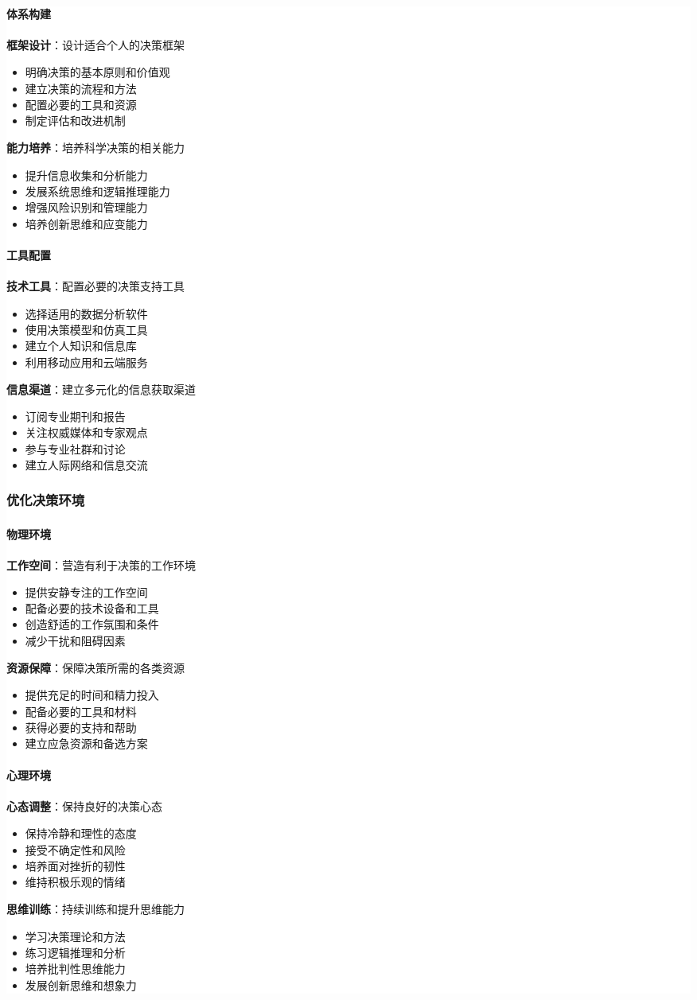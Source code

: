 #### 体系构建

**框架设计**：设计适合个人的决策框架
- 明确决策的基本原则和价值观
- 建立决策的流程和方法
- 配置必要的工具和资源
- 制定评估和改进机制

**能力培养**：培养科学决策的相关能力
- 提升信息收集和分析能力
- 发展系统思维和逻辑推理能力
- 增强风险识别和管理能力
- 培养创新思维和应变能力

#### 工具配置

**技术工具**：配置必要的决策支持工具
- 选择适用的数据分析软件
- 使用决策模型和仿真工具
- 建立个人知识和信息库
- 利用移动应用和云端服务

**信息渠道**：建立多元化的信息获取渠道
- 订阅专业期刊和报告
- 关注权威媒体和专家观点
- 参与专业社群和讨论
- 建立人际网络和信息交流

### 优化决策环境

#### 物理环境

**工作空间**：营造有利于决策的工作环境
- 提供安静专注的工作空间
- 配备必要的技术设备和工具
- 创造舒适的工作氛围和条件
- 减少干扰和阻碍因素

**资源保障**：保障决策所需的各类资源
- 提供充足的时间和精力投入
- 配备必要的工具和材料
- 获得必要的支持和帮助
- 建立应急资源和备选方案

#### 心理环境

**心态调整**：保持良好的决策心态
- 保持冷静和理性的态度
- 接受不确定性和风险
- 培养面对挫折的韧性
- 维持积极乐观的情绪

**思维训练**：持续训练和提升思维能力
- 学习决策理论和方法
- 练习逻辑推理和分析
- 培养批判性思维能力
- 发展创新思维和想象力
